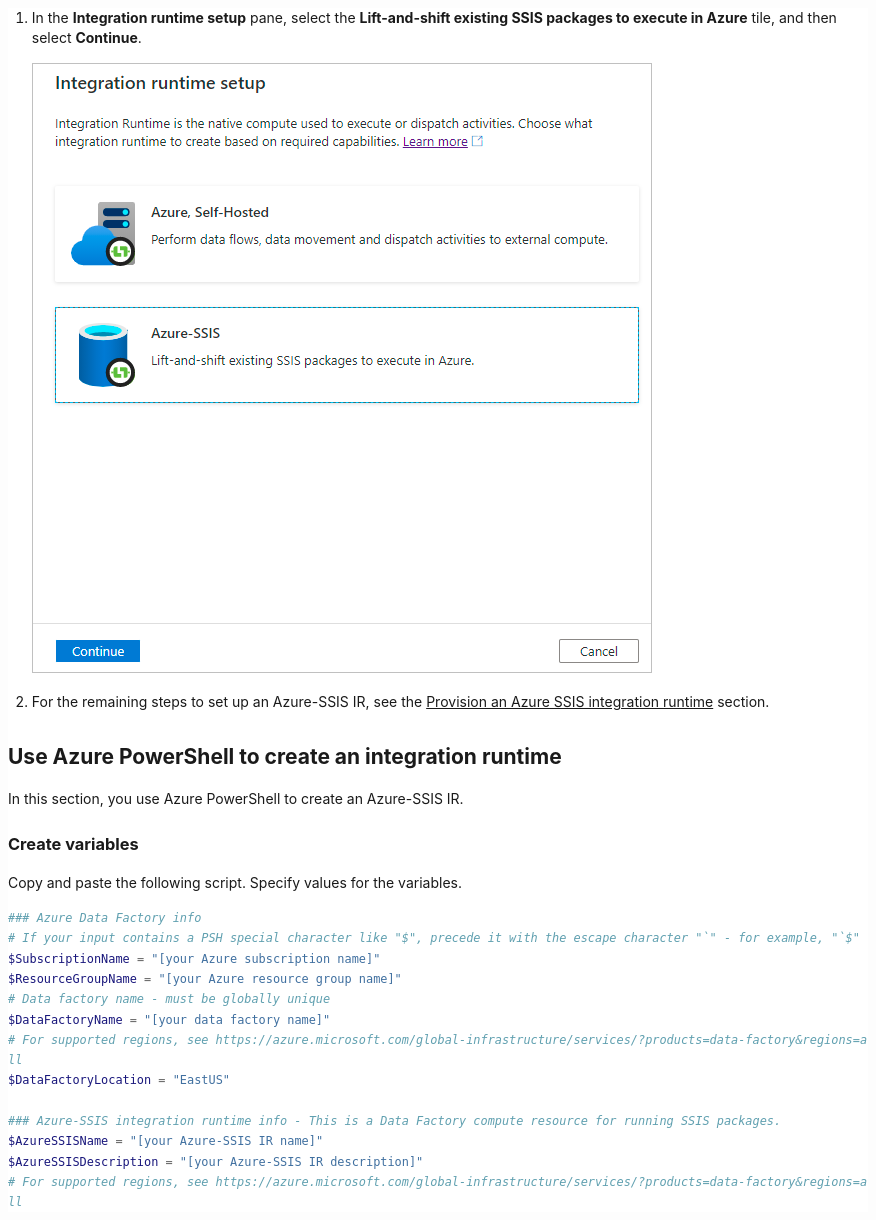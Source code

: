 1. In the **Integration runtime setup** pane, select the **Lift-and-shift existing SSIS packages to execute in Azure** tile, and then select **Continue**.

   ![Specify the type of integration runtime](./media/tutorial-create-azure-ssis-runtime-portal/integration-runtime-setup-options.png)

1. For the remaining steps to set up an Azure-SSIS IR, see the [Provision an Azure SSIS integration runtime](#provision-an-azure-ssis-integration-runtime) section.

## Use Azure PowerShell to create an integration runtime

In this section, you use Azure PowerShell to create an Azure-SSIS IR.

### Create variables

Copy and paste the following script. Specify values for the variables. 

```powershell
### Azure Data Factory info
# If your input contains a PSH special character like "$", precede it with the escape character "`" - for example, "`$"
$SubscriptionName = "[your Azure subscription name]"
$ResourceGroupName = "[your Azure resource group name]"
# Data factory name - must be globally unique
$DataFactoryName = "[your data factory name]"
# For supported regions, see https://azure.microsoft.com/global-infrastructure/services/?products=data-factory&regions=all
$DataFactoryLocation = "EastUS"

### Azure-SSIS integration runtime info - This is a Data Factory compute resource for running SSIS packages.
$AzureSSISName = "[your Azure-SSIS IR name]"
$AzureSSISDescription = "[your Azure-SSIS IR description]"
# For supported regions, see https://azure.microsoft.com/global-infrastructure/services/?products=data-factory&regions=all
```